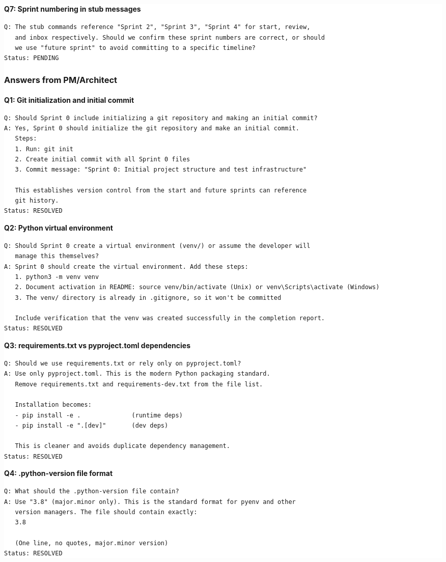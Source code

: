**Q7: Sprint numbering in stub messages**
```
Q: The stub commands reference "Sprint 2", "Sprint 3", "Sprint 4" for start, review,
   and inbox respectively. Should we confirm these sprint numbers are correct, or should
   we use "future sprint" to avoid committing to a specific timeline?
Status: PENDING
```

### Answers from PM/Architect

**Q1: Git initialization and initial commit**
```
Q: Should Sprint 0 include initializing a git repository and making an initial commit?
A: Yes, Sprint 0 should initialize the git repository and make an initial commit.
   Steps:
   1. Run: git init
   2. Create initial commit with all Sprint 0 files
   3. Commit message: "Sprint 0: Initial project structure and test infrastructure"

   This establishes version control from the start and future sprints can reference
   git history.
Status: RESOLVED
```

**Q2: Python virtual environment**
```
Q: Should Sprint 0 create a virtual environment (venv/) or assume the developer will
   manage this themselves?
A: Sprint 0 should create the virtual environment. Add these steps:
   1. python3 -m venv venv
   2. Document activation in README: source venv/bin/activate (Unix) or venv\Scripts\activate (Windows)
   3. The venv/ directory is already in .gitignore, so it won't be committed

   Include verification that the venv was created successfully in the completion report.
Status: RESOLVED
```

**Q3: requirements.txt vs pyproject.toml dependencies**
```
Q: Should we use requirements.txt or rely only on pyproject.toml?
A: Use only pyproject.toml. This is the modern Python packaging standard.
   Remove requirements.txt and requirements-dev.txt from the file list.

   Installation becomes:
   - pip install -e .              (runtime deps)
   - pip install -e ".[dev]"       (dev deps)

   This is cleaner and avoids duplicate dependency management.
Status: RESOLVED
```

**Q4: .python-version file format**
```
Q: What should the .python-version file contain?
A: Use "3.8" (major.minor only). This is the standard format for pyenv and other
   version managers. The file should contain exactly:
   3.8

   (One line, no quotes, major.minor version)
Status: RESOLVED
```
